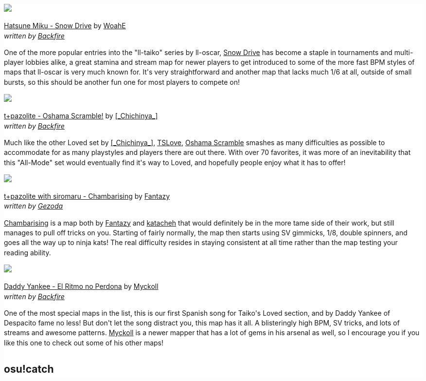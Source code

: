 [![](/wiki/shared/news/2018-04-24-project-loved-week-of-april-22nd/taiko/snow-drive.jpg)](https://osu.ppy.sh/community/forums/topics/736003)

[Hatsune Miku - Snow Drive](https://osu.ppy.sh/beatmapsets/286763) by [WoahE](https://osu.ppy.sh/users/3320280)  
*written by [Backfire](https://osu.ppy.sh/users/263110)*

One of the more popular entries into the "ll-taiko" series by ll-oscar, [Snow Drive](https://osu.ppy.sh/beatmapsets/286763) has become a staple in tournaments and multi-player lobbies alike, a great stamina and stream map for newer players to get introduced to some of the more fast BPM styles of maps that ll-oscar is very much known for. It's very straightforward and another map that lacks much 1/6 at all, outside of small bursts, so this should be another fun one for most players to compete on!

[![](/wiki/shared/news/2018-04-24-project-loved-week-of-april-22nd/taiko/oshama-scramble.jpg)](https://osu.ppy.sh/community/forums/topics/736004)

[t+pazolite - Oshama Scramble!](https://osu.ppy.sh/beatmapsets/360838) by [\[\_Chichinya\_\]](https://osu.ppy.sh/users/2140739)  
*written by [Backfire](https://osu.ppy.sh/users/263110)*

Much like the other Loved set by [\[\_Chichinya\_\]](https://osu.ppy.sh/users/2140739), [TSLove](https://osu.ppy.sh/beatmapsets/549370#osu/1251844), [Oshama Scramble](https://osu.ppy.sh/beatmapsets/360838) smashes as many difficulties as possible to accommodate for as many playstyles and players there are out there. With over 70 favorites, it was more of an inevitability that this "All-Mode" set would eventually find it's way to Loved, and hopefully people enjoy what it has to offer!

[![](/wiki/shared/news/2018-04-24-project-loved-week-of-april-22nd/taiko/chambarising.jpg)](https://osu.ppy.sh/community/forums/topics/736005)

[t+pazolite with siromaru - Chambarising](https://osu.ppy.sh/beatmapsets/517258) by [Fantazy](https://osu.ppy.sh/users/6890639)  
*written by [Gezoda](https://osu.ppy.sh/users/481582)*

[Chambarising](https://osu.ppy.sh/beatmapsets/517258) is a map both by [Fantazy](https://osu.ppy.sh/users/6890639) and [katacheh](https://osu.ppy.sh/users/6651672) that would definitely be in the more tame side of their work, but still manages to pull off tricks on you. Starting of fairly normally, the map then starts using SV gimmicks, 1/8, double spinners, and goes all the way up to ninja kats! The real difficulty resides in staying consistent at all time rather than the map testing your reading ability.

[![](/wiki/shared/news/2018-04-24-project-loved-week-of-april-22nd/taiko/el-ritmo.jpg)](https://osu.ppy.sh/community/forums/topics/736006)

[Daddy Yankee - El Ritmo no Perdona](https://osu.ppy.sh/beatmapsets/706309) by [Myckoll](https://osu.ppy.sh/users/554976)  
*written by [Backfire](https://osu.ppy.sh/users/263110)*

One of the most special maps in the list, this is our first Spanish song for Taiko's Loved section, and by Daddy Yankee of Despacito fame no less! But don't let the song distract you, this map has it all. A blisteringly high BPM, SV tricks, and lots of streams and awesome patterns. [Myckoll](https://osu.ppy.sh/users/554976) is a newer mapper that has a lot of gems in his arsenal as well, so I encourage you if you like this one to check out some of his other maps!

## <a name="osucatch" id="osucatch"></a>osu!catch
